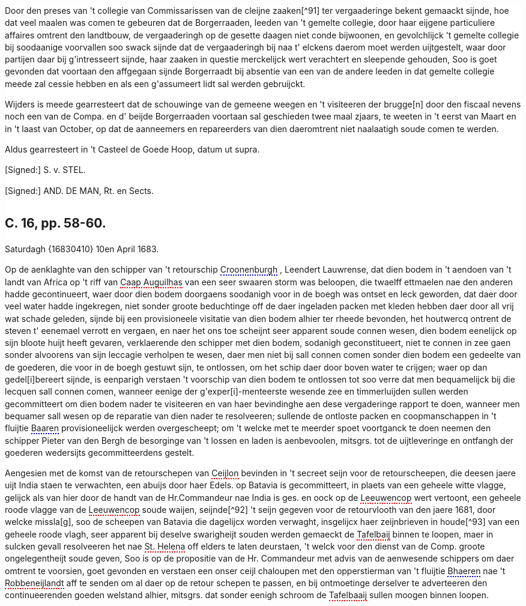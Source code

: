 Door den preses van 't collegie van Commissarissen van de cleijne zaaken[^91] ter vergaaderinge bekent gemaackt sijnde, hoe dat veel maalen was comen te gebeuren dat de Borgerraaden, leeden van 't gemelte collegie, door haar eijgene particuliere affaires omtrent den landtbouw, de vergaaderingh op de gesette daagen niet conde bijwoonen, en gevolchlijck 't gemelte collegie bij soodaanige voorvallen soo swack sijnde dat de vergaaderingh bij naa t' elckens daerom moet werden uijtgestelt, waar door partijen daar bij g'intresseert sijnde, haar zaaken in questie merckelijck wert verachtert en sleepende gehouden, Soo is goet gevonden dat voortaan den affgegaan sijnde Borgerraadt bij absentie van een van de andere leeden in dat gemelte collegie meede zal cessie hebben en als een g'assumeert lidt sal werden gebruijckt.

Wijders is meede gearresteert dat de schouwinge van de gemeene weegen en 't visiteeren der brugge[n] door den fiscaal nevens noch een van de Compa. en d' beijde Borgerraaden voortaan sal geschieden twee maal zjaars, te weeten in 't eerst van Maart en in 't laast van October, op dat de aanneemers en repareerders van dien daeromtrent niet naalaatigh soude comen te werden.

Aldus gearresteert in 't Casteel de Goede Hoop, datum ut supra.

[Signed:] S. v. STEL.

[Signed:] AND. DE MAN, Rt. en Sects.

## C. 16, pp. 58-60.

Saturdagh {16830410} 10en April 1683.

Op de aenklaghte van den schipper van 't retourschip <span style="border-bottom: 2px dotted #0000FF;">Croonenburgh</span> , Leendert Lauwrense, dat dien bodem in 't aendoen van 't landt van Africa op 't riff van <span style="border-bottom: 2px dotted #FF0000;">Caap Auguilhas</span> van een seer swaaren storm was beloopen, die twaelff ettmaelen nae den anderen hadde gecontinueert, waer door dien bodem doorgaens soodanigh voor in de boegh was ontset en leck geworden, dat daer door veel water hadde ingekregen, niet sonder groote beduchtinge off de daer ingeladen packen met kleden hebben daer door all vrij wat schade geleden, sijnde bij een provisioneele visitatie van dien bodem alhier ter rheede bevonden, het houtwercq ontrent de steven t' eenemael verrott en vergaen, en naer het ons toe scheijnt seer apparent soude connen wesen, dien bodem eenelijck op sijn bloote huijt heeft gevaren, verklaerende den schipper met dien bodem, sodanigh geconstitueert, niet te connen in zee gaen sonder alvoorens van sijn leccagie verholpen te wesen, daer men niet bij sall connen comen sonder dien bodem een gedeelte van de goederen, die voor in de boegh gestuwt sijn, te ontlossen, om het schip daer door boven water te crijgen; waer op dan gedel[i]bereert sijnde, is eenparigh verstaen 't voorschip van dien bodem te ontlossen tot soo verre dat men bequamelijck bij die lecquen sall connen comen, wanneer eenige der g'exper[i]-menteerste wesende zee en timmerluijden sullen werden gecommitteert om dien bodem nader te visiteeren en van haer bevindinghe aen dese vergaderinge rapport te doen, wanneer men bequamer sall wesen op de reparatie van dien nader te resolveeren; sullende de ontloste packen en coopmanschappen in 't fluijtie <span style="border-bottom: 2px dotted #0000FF;">Baaren</span> provisioneelijck werden overgescheept; om 't welcke met te meerder spoet voortganck te doen neemen den schipper Pieter van den Bergh de besorginge van 't lossen en laden is aenbevoolen, mitsgrs. tot de uijtleveringe en ontfangh der goederen wedersijts gecommitteerdens gestelt.

Aengesien met de komst van de retourschepen van <span style="border-bottom: 2px dotted #FF0000;">Ceijlon</span> bevinden in 't secreet seijn voor de retourscheepen, die deesen jaere uijt India staen te verwachten, een abuijs door haer Edels. op Batavia is gecommitteert, in plaets van een geheele witte vlagge, gelijck als van hier door de handt van de Hr.Commandeur nae India is ges. en oock op de <span style="border-bottom: 2px dotted #FF0000;">Leeuwencop</span> wert vertoont, een geheele roode vlagge van de <span style="border-bottom: 2px dotted #FF0000;">Leeuwencop</span> soude waijen, seijnde[^92] 't seijn gegeven voor de retourvlooth van den jaere 1681, door welcke missla[g], soo de scheepen van Batavia die dagelijcx worden verwaght, insgelijcx haer zeijnbrieven in houde[^93] van een geheele roode vlagh, seer apparent bij deselve swarigheijt souden werden gemaeckt de <span style="border-bottom: 2px dotted #FF0000;">Tafelbaij</span> binnen te loopen, maer in sulcken gevall resolveeren het nae <span style="border-bottom: 2px dotted #FF0000;">St. Helena</span> off elders te laten deurstaen, 't welck voor den dienst van de Comp. groote ongelegentheijt soude geven, Soo is op de propositie van de Hr. Commandeur met advis van de aenwesende schippers om daer omtrent te voorsien, goet gevonden en verstaen een onser ceijl chaloupen met den opperstierman van 't fluijtie <span style="border-bottom: 2px dotted #0000FF;">Bhaeren</span> nae 't <span style="border-bottom: 2px dotted #FF0000;">Robbeneijlandt</span> aff te senden om al daer op de retour schepen te passen, en bij ontmoetinge derselver te adverteeren den continueerenden goeden welstand alhier, mitsgrs. dat sonder eenigh schroom de <span style="border-bottom: 2px dotted #FF0000;">Tafelbaaij</span> sullen moogen binnen loopen.